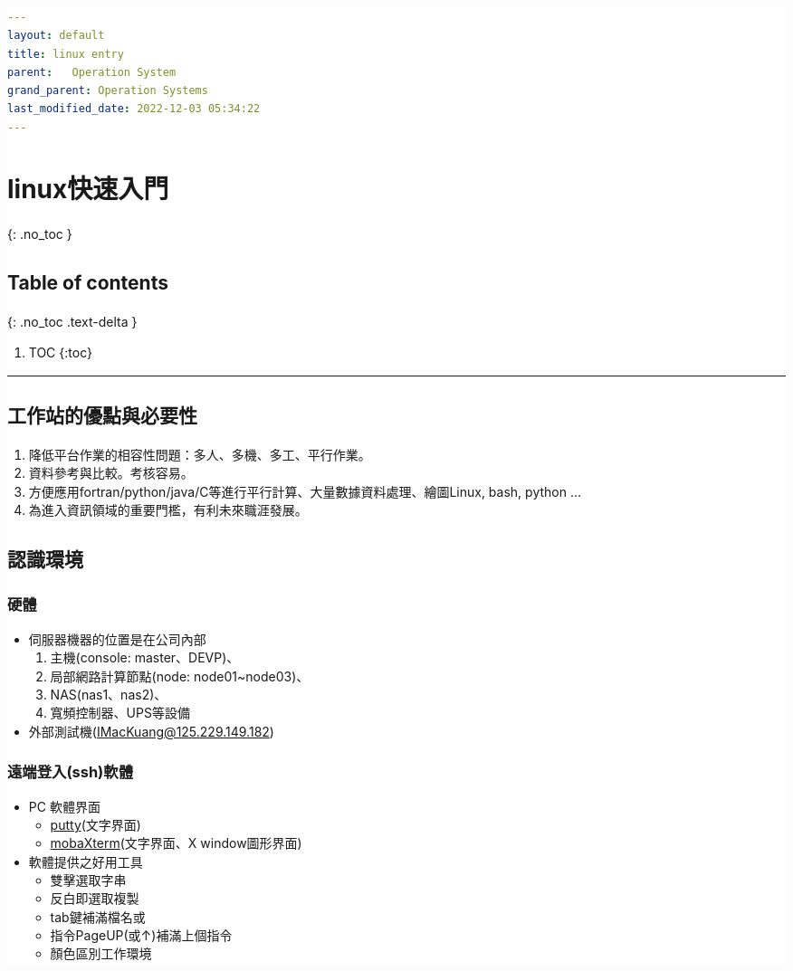 ```yaml
---
layout: default
title: linux entry
parent:   Operation System
grand_parent: Operation Systems
last_modified_date: 2022-12-03 05:34:22
---
```


# linux快速入門

{: .no_toc }

## Table of contents
{: .no_toc .text-delta }

1. TOC
{:toc}

---

## 工作站的優點與必要性

1. 降低平台作業的相容性問題：多人、多機、多工、平行作業。
1. 資料參考與比較。考核容易。
1. 方便應用fortran/python/java/C等進行平行計算、大量數據資料處理、繪圖Linux, bash, python …
1. 為進入資訊領域的重要門檻，有利未來職涯發展。

## 認識環境

### 硬體

- 伺服器機器的位置是在公司內部
  1. 主機(console: master、DEVP)、
  1. 局部網路計算節點(node: node01~node03)、
  1. NAS(nas1、nas2)、
  1. 寬頻控制器、UPS等設備
- 外部測試機(IMacKuang@125.229.149.182)

### 遠端登入(ssh)軟體

- PC 軟體界面
  - [putty](https://www.putty.org)(文字界面)
  - [mobaXterm](https://mobaxterm.mobatek.net)(文字界面、X window圖形界面)
- 軟體提供之好用工具
  - 雙擊選取字串
  - 反白即選取複製
  - tab鍵補滿檔名或
  - 指令PageUP(或↑)補滿上個指令
  - 顏色區別工作環境
